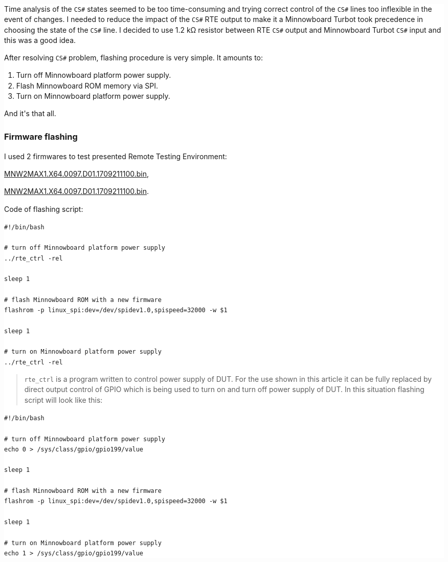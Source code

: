 Time analysis of the `CS#` states seemed to be too time-consuming and trying
correct control of the `CS#` lines too inflexible in the event of changes.
I needed to reduce the impact of the `CS#` RTE output to make it a Minnowboard
Turbot took precedence in choosing the state of the `CS#` line.
I decided to use 1.2 kΩ resistor between RTE `CS#` output and Minnowboard 
Turbot `CS#` input and this was a good idea.

After resolving `CS#` problem, flashing procedure is very simple.
It amounts to: 
1. Turn off Minnowboard platform power supply.
2. Flash Minnowboard ROM memory via SPI.
3. Turn on Minnowboard platform power supply.

And it's that all.

### Firmware flashing

I used 2 firmwares to test presented Remote Testing Environment:

[MNW2MAX1.X64.0097.D01.1709211100.bin](https://firmware.intel.com/sites/default/files/MinnowBoard_MAX-0.96-Firmware.Images.zip),

[MNW2MAX1.X64.0097.D01.1709211100.bin](https://firmware.intel.com/sites/default/files/MinnowBoard_MAX-Rel_0_97-Firmware.Images.zip).


Code of flashing script:
```
#!/bin/bash

# turn off Minnowboard platform power supply
../rte_ctrl -rel

sleep 1

# flash Minnowboard ROM with a new firmware
flashrom -p linux_spi:dev=/dev/spidev1.0,spispeed=32000 -w $1

sleep 1

# turn on Minnowboard platform power supply
../rte_ctrl -rel
```

> `rte_ctrl` is a program written to control power supply of DUT. For the use 
shown in this article it can be fully replaced by direct output control of GPIO
which is being used to turn on and turn off power supply of DUT. In this
situation flashing script will look like this:

```
#!/bin/bash

# turn off Minnowboard platform power supply
echo 0 > /sys/class/gpio/gpio199/value

sleep 1

# flash Minnowboard ROM with a new firmware
flashrom -p linux_spi:dev=/dev/spidev1.0,spispeed=32000 -w $1

sleep 1

# turn on Minnowboard platform power supply
echo 1 > /sys/class/gpio/gpio199/value
```
